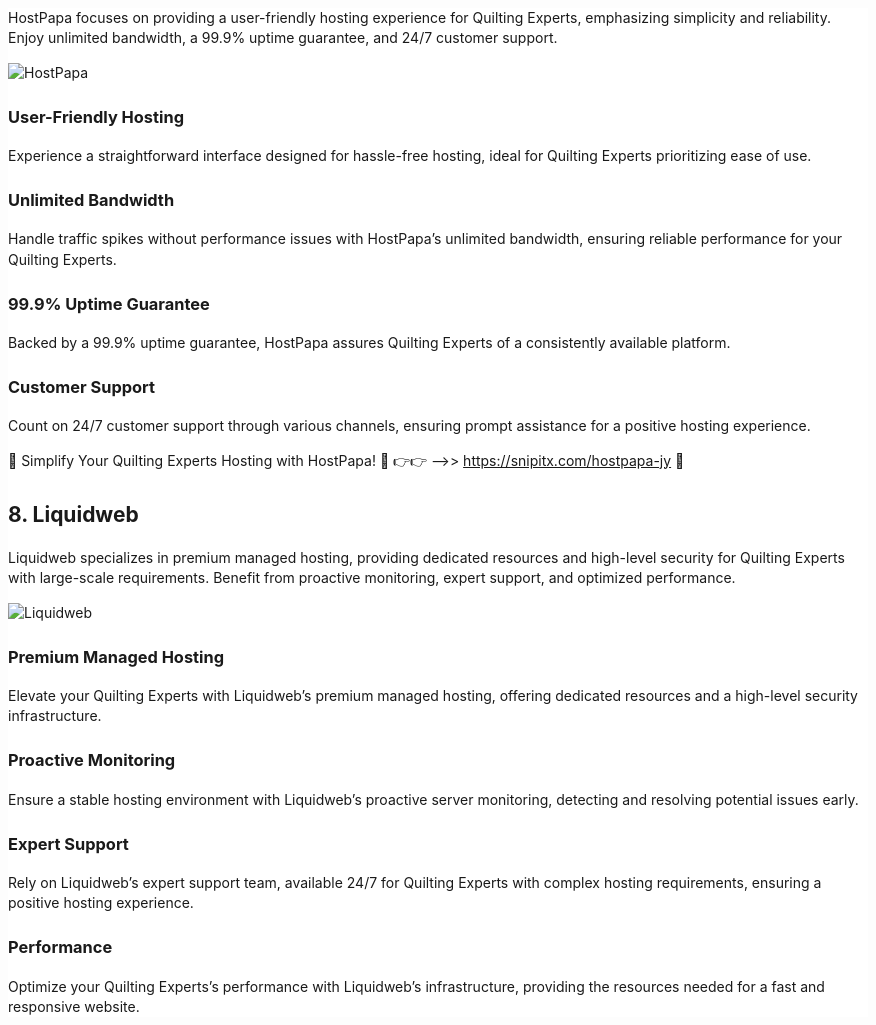 HostPapa focuses on providing a user-friendly hosting experience for Quilting Experts, emphasizing simplicity and reliability. Enjoy unlimited bandwidth, a 99.9% uptime guarantee, and 24/7 customer support.

![HostPapa](https://i.imgur.com/ouDTkvl.jpeg "HostPapa Hosting")

### User-Friendly Hosting
Experience a straightforward interface designed for hassle-free hosting, ideal for Quilting Experts prioritizing ease of use.

### Unlimited Bandwidth
Handle traffic spikes without performance issues with HostPapa’s unlimited bandwidth, ensuring reliable performance for your Quilting Experts.

### 99.9% Uptime Guarantee
Backed by a 99.9% uptime guarantee, HostPapa assures Quilting Experts of a consistently available platform.

### Customer Support
Count on 24/7 customer support through various channels, ensuring prompt assistance for a positive hosting experience.

🌈 Simplify Your Quilting Experts Hosting with HostPapa! 🚀
👉👉 -->> https://snipitx.com/hostpapa-jy 🚀

## 8. Liquidweb

Liquidweb specializes in premium managed hosting, providing dedicated resources and high-level security for Quilting Experts with large-scale requirements. Benefit from proactive monitoring, expert support, and optimized performance.

![Liquidweb](https://i.imgur.com/4IvT9SC.jpeg "Liquidweb Hosting")

### Premium Managed Hosting
Elevate your Quilting Experts with Liquidweb’s premium managed hosting, offering dedicated resources and a high-level security infrastructure.

### Proactive Monitoring
Ensure a stable hosting environment with Liquidweb’s proactive server monitoring, detecting and resolving potential issues early.

### Expert Support
Rely on Liquidweb’s expert support team, available 24/7 for Quilting Experts with complex hosting requirements, ensuring a positive hosting experience.

### Performance
Optimize your Quilting Experts’s performance with Liquidweb’s infrastructure, providing the resources needed for a fast and responsive website.
